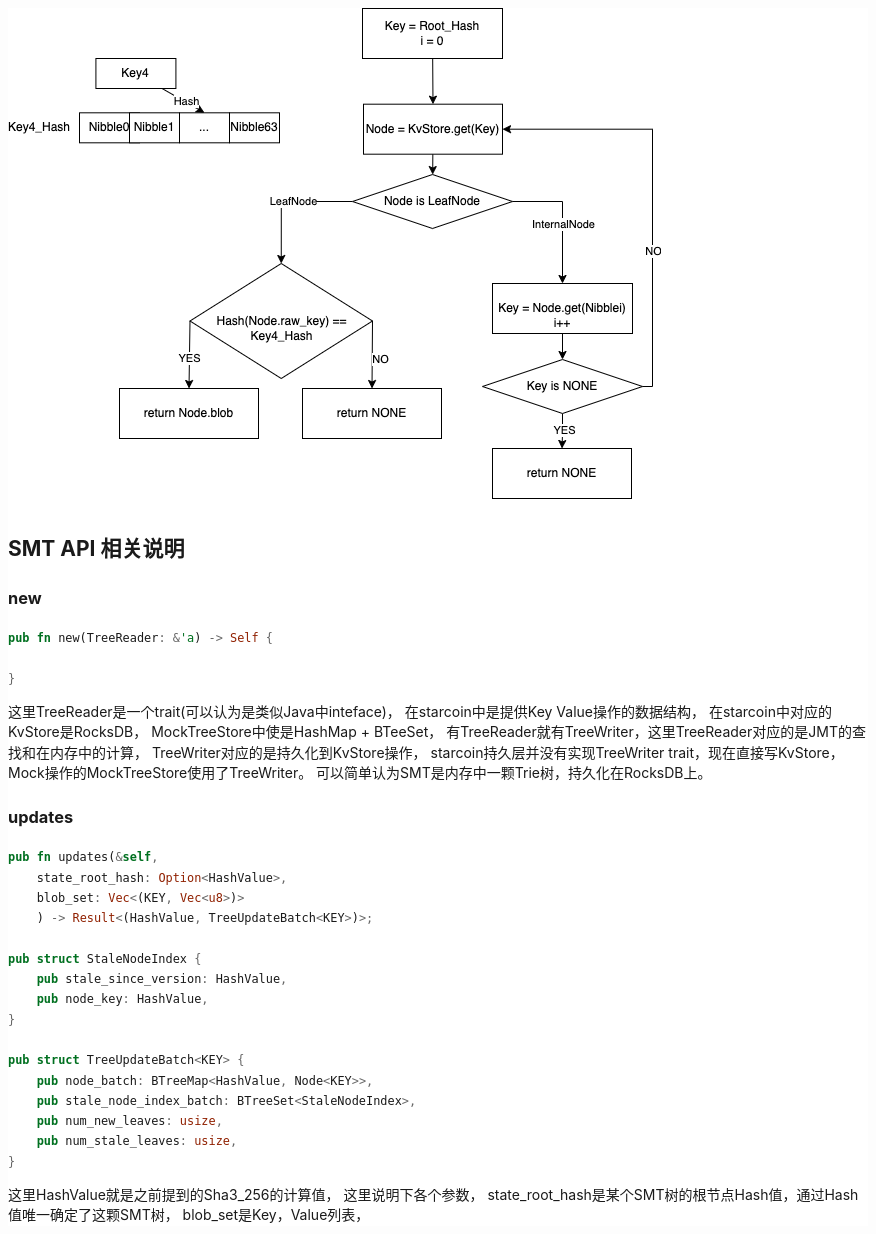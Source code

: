 ![search](../../../../../static/img/smt/search.png)

## SMT API 相关说明
### new
```rust
pub fn new(TreeReader: &'a) -> Self {
    
}
```
这里TreeReader是一个trait(可以认为是类似Java中inteface)， 在starcoin中是提供Key Value操作的数据结构，
在starcoin中对应的KvStore是RocksDB， MockTreeStore中使是HashMap + BTeeSet，
有TreeReader就有TreeWriter，这里TreeReader对应的是JMT的查找和在内存中的计算， TreeWriter对应的是持久化到KvStore操作，
starcoin持久层并没有实现TreeWriter trait，现在直接写KvStore， Mock操作的MockTreeStore使用了TreeWriter。
可以简单认为SMT是内存中一颗Trie树，持久化在RocksDB上。

### updates
```rust
pub fn updates(&self,
    state_root_hash: Option<HashValue>,
    blob_set: Vec<(KEY, Vec<u8>)>
    ) -> Result<(HashValue, TreeUpdateBatch<KEY>)>;

pub struct StaleNodeIndex {
    pub stale_since_version: HashValue,
    pub node_key: HashValue,
}

pub struct TreeUpdateBatch<KEY> {
    pub node_batch: BTreeMap<HashValue, Node<KEY>>,
    pub stale_node_index_batch: BTreeSet<StaleNodeIndex>,
    pub num_new_leaves: usize,
    pub num_stale_leaves: usize,
}
```
这里HashValue就是之前提到的Sha3_256的计算值，
这里说明下各个参数，
state_root_hash是某个SMT树的根节点Hash值，通过Hash值唯一确定了这颗SMT树，
blob_set是Key，Value列表，
